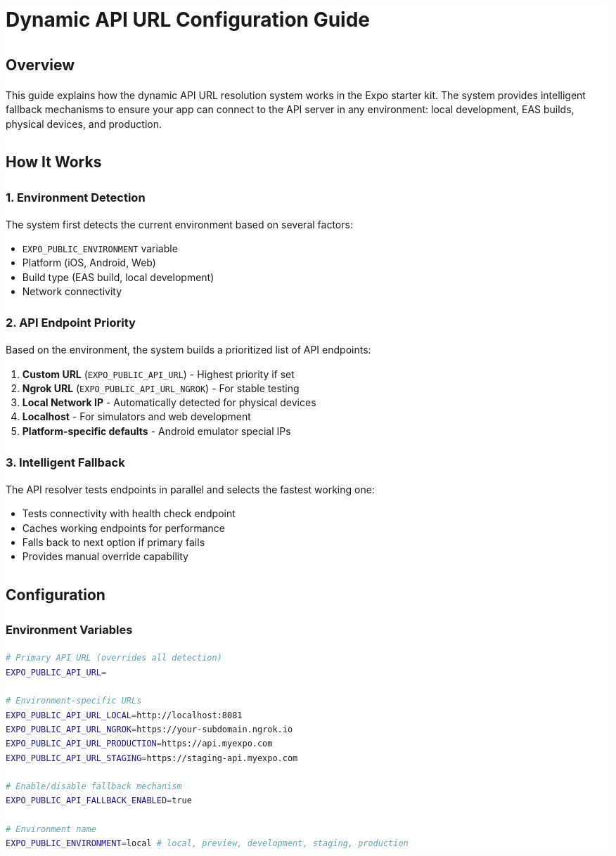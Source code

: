 # Dynamic API URL Configuration Guide

## Overview

This guide explains how the dynamic API URL resolution system works in the Expo starter kit. The system provides intelligent fallback mechanisms to ensure your app can connect to the API server in any environment: local development, EAS builds, physical devices, and production.

## How It Works

### 1. Environment Detection
The system first detects the current environment based on several factors:
- `EXPO_PUBLIC_ENVIRONMENT` variable
- Platform (iOS, Android, Web)
- Build type (EAS build, local development)
- Network connectivity

### 2. API Endpoint Priority
Based on the environment, the system builds a prioritized list of API endpoints:

1. **Custom URL** (`EXPO_PUBLIC_API_URL`) - Highest priority if set
2. **Ngrok URL** (`EXPO_PUBLIC_API_URL_NGROK`) - For stable testing
3. **Local Network IP** - Automatically detected for physical devices
4. **Localhost** - For simulators and web development
5. **Platform-specific defaults** - Android emulator special IPs

### 3. Intelligent Fallback
The API resolver tests endpoints in parallel and selects the fastest working one:
- Tests connectivity with health check endpoint
- Caches working endpoints for performance
- Falls back to next option if primary fails
- Provides manual override capability

## Configuration

### Environment Variables

```bash
# Primary API URL (overrides all detection)
EXPO_PUBLIC_API_URL=

# Environment-specific URLs
EXPO_PUBLIC_API_URL_LOCAL=http://localhost:8081
EXPO_PUBLIC_API_URL_NGROK=https://your-subdomain.ngrok.io
EXPO_PUBLIC_API_URL_PRODUCTION=https://api.myexpo.com
EXPO_PUBLIC_API_URL_STAGING=https://staging-api.myexpo.com

# Enable/disable fallback mechanism
EXPO_PUBLIC_API_FALLBACK_ENABLED=true

# Environment name
EXPO_PUBLIC_ENVIRONMENT=local # local, preview, development, staging, production
```
